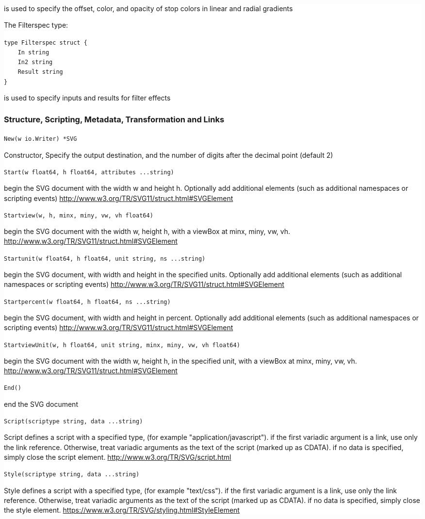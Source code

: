 is used to specify the offset, color, and opacity of stop colors in linear and radial gradients

The Filterspec type:

	type Filterspec struct {
		In string
		In2 string
		Result string
	}

is used to specify inputs and results for filter effects


### Structure, Scripting, Metadata, Transformation and Links ###

	New(w io.Writer) *SVG
  Constructor, Specify the output destination, and the number of digits after the decimal point (default 2)

	Start(w float64, h float64, attributes ...string)
  begin the SVG document with the width w and height h. Optionally add additional elements
  (such as additional namespaces or scripting events)
  <http://www.w3.org/TR/SVG11/struct.html#SVGElement>

	Startview(w, h, minx, miny, vw, vh float64)
  begin the SVG document with the width w, height h, with a viewBox at minx, miny, vw, vh.
  <http://www.w3.org/TR/SVG11/struct.html#SVGElement>

	Startunit(w float64, h float64, unit string, ns ...string)
  begin the SVG document, with width and height in the specified units. Optionally add additional elements
  (such as additional namespaces or scripting events)
  <http://www.w3.org/TR/SVG11/struct.html#SVGElement>


	Startpercent(w float64, h float64, ns ...string)
  begin the SVG document, with width and height in percent. Optionally add additional elements
  (such as additional namespaces or scripting events)
  <http://www.w3.org/TR/SVG11/struct.html#SVGElement>


	StartviewUnit(w, h float64, unit string, minx, miny, vw, vh float64)
   begin the SVG document with the width w, height h, in the specified unit, with a viewBox at minx, miny, vw, vh.
  <http://www.w3.org/TR/SVG11/struct.html#SVGElement>

	End()
  end the SVG document

	Script(scriptype string, data ...string)
 Script defines a script with a specified type, (for example "application/javascript").
 if the first variadic argument is a link, use only the link reference.
 Otherwise, treat variadic arguments as the text of the script (marked up as CDATA).
 if no data is specified, simply close the script element.
  <http://www.w3.org/TR/SVG/script.html>

  	Style(scriptype string, data ...string)
 Style defines a script with a specified type, (for example "text/css").
 if the first variadic argument is a link, use only the link reference.
 Otherwise, treat variadic arguments as the text of the script (marked up as CDATA).
 if no data is specified, simply close the style element.
  <https://www.w3.org/TR/SVG/styling.html#StyleElement>
